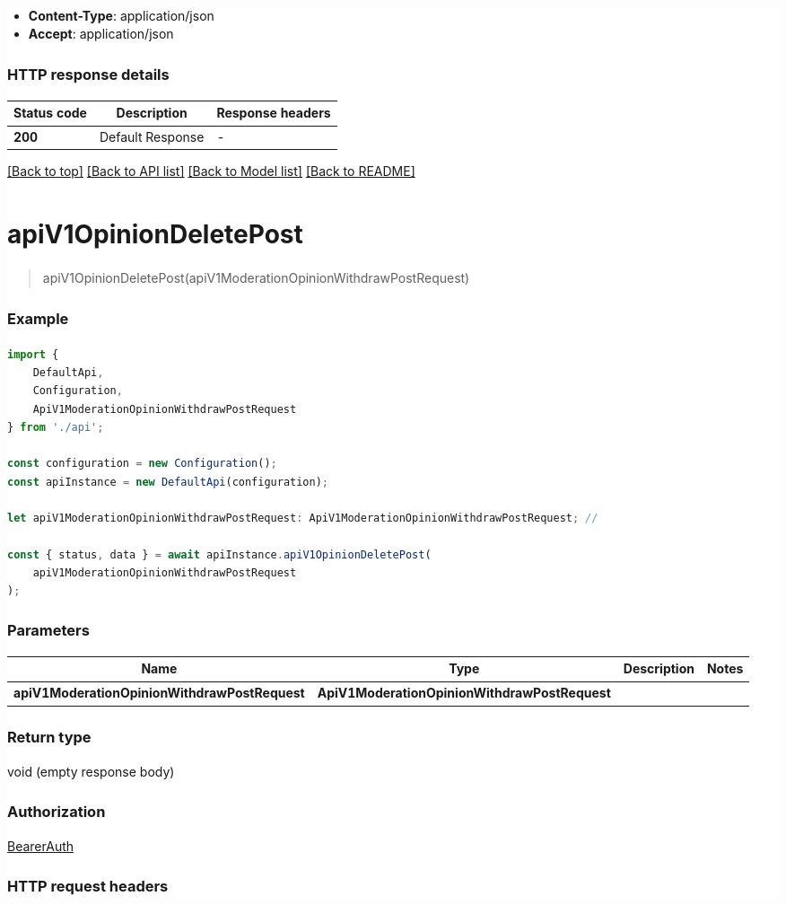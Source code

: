  - **Content-Type**: application/json
 - **Accept**: application/json


### HTTP response details
| Status code | Description | Response headers |
|-------------|-------------|------------------|
|**200** | Default Response |  -  |

[[Back to top]](#) [[Back to API list]](../README.md#documentation-for-api-endpoints) [[Back to Model list]](../README.md#documentation-for-models) [[Back to README]](../README.md)

# **apiV1OpinionDeletePost**
> apiV1OpinionDeletePost(apiV1ModerationOpinionWithdrawPostRequest)


### Example

```typescript
import {
    DefaultApi,
    Configuration,
    ApiV1ModerationOpinionWithdrawPostRequest
} from './api';

const configuration = new Configuration();
const apiInstance = new DefaultApi(configuration);

let apiV1ModerationOpinionWithdrawPostRequest: ApiV1ModerationOpinionWithdrawPostRequest; //

const { status, data } = await apiInstance.apiV1OpinionDeletePost(
    apiV1ModerationOpinionWithdrawPostRequest
);
```

### Parameters

|Name | Type | Description  | Notes|
|------------- | ------------- | ------------- | -------------|
| **apiV1ModerationOpinionWithdrawPostRequest** | **ApiV1ModerationOpinionWithdrawPostRequest**|  | |


### Return type

void (empty response body)

### Authorization

[BearerAuth](../README.md#BearerAuth)

### HTTP request headers
